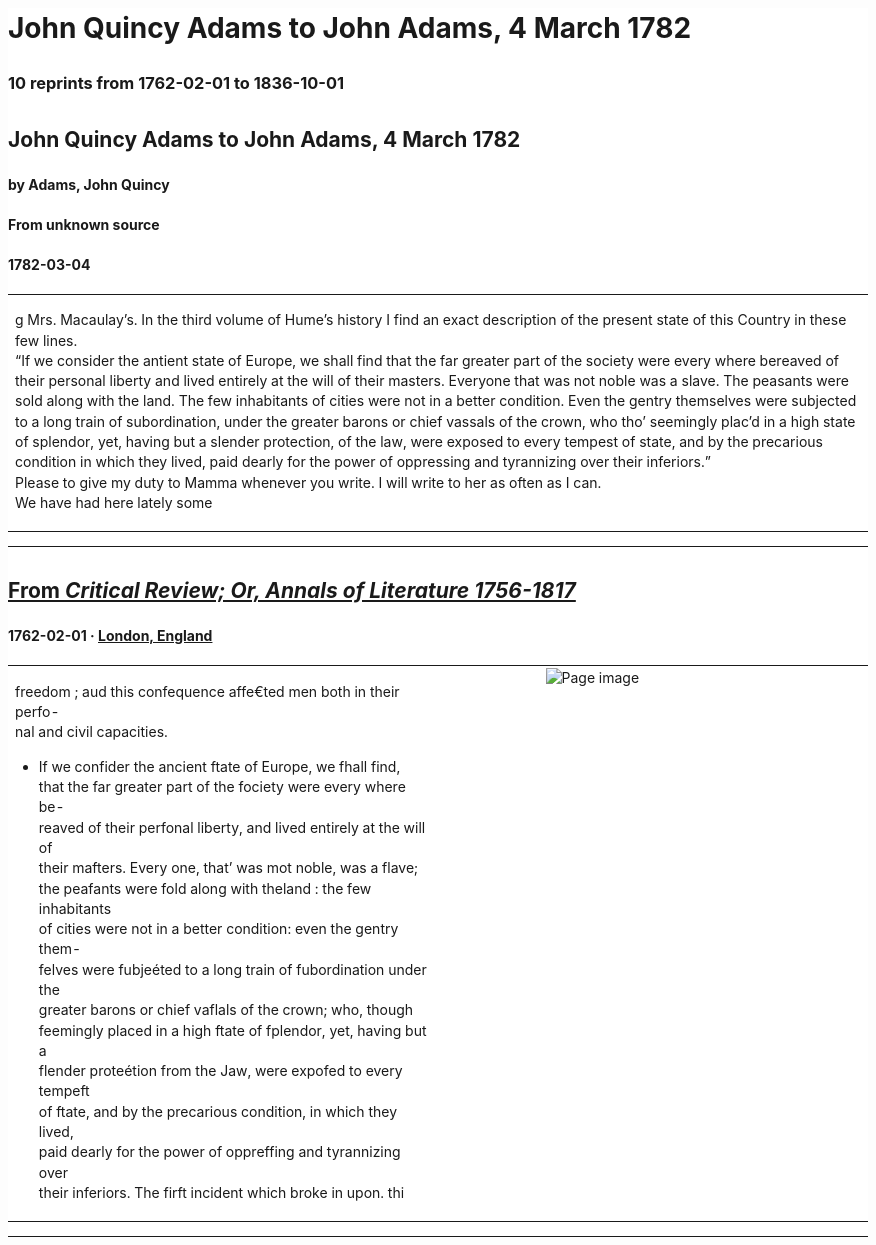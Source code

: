 
# John Quincy Adams to John Adams, 4 March 1782

### 10 reprints from 1762-02-01 to 1836-10-01

## John Quincy Adams to John Adams, 4 March 1782

#### by Adams, John Quincy

#### From unknown source

#### 1782-03-04

<table style="width: 100%;"><tr><td style="width: 50%">

g Mrs. Macaulay’s. In the third volume of Hume’s history I find an exact description of the present state of this Country in these few lines.  
“If we consider the antient state of Europe, we shall find that the far greater part of the society were every where bereaved of their personal liberty and lived entirely at the will of their masters. Everyone that was not noble was a slave. The peasants were sold along with the land. The few inhabitants of cities were not in a better condition. Even the gentry themselves were subjected to a long train of subordination, under the greater barons or chief vassals of the crown, who tho’ seemingly plac’d in a high state of splendor, yet, having but a slender protection, of the law, were exposed to every tempest of state, and by the precarious condition in which they lived, paid dearly for the power of oppressing and tyrannizing over their inferiors.”  
Please to give my duty to Mamma whenever you write. I will write to her as often as I can.  
We have had here lately some
</td></tr></table>

---

## [From _Critical Review; Or, Annals of Literature 1756-1817_](https://archive.org/details/sim_critical-review-or-annals-of-literature_1762-02_13/page/n9/mode/1up?view=theater)

#### 1762-02-01 &middot; [London, England](http://dbpedia.org/resource/London)

<table style="width: 100%;"><tr><td style="width: 50%">

  
freedom ; aud this confequence affe€ted men both in their perfo-  
nal and civil capacities.  
  
* If we confider the ancient ftate of Europe, we fhall find,  
that the far greater part of the fociety were every where be-  
reaved of their perfonal liberty, and lived entirely at the will of  
their mafters. Every one, that’ was mot noble, was a flave;  
the peafants were fold along with theland : the few inhabitants  
of cities were not in a better condition: even the gentry them-  
felves were fubjeéted to a long train of fubordination under the  
greater barons or chief vaflals of the crown; who, though  
feemingly placed in a high ftate of fplendor, yet, having but a  
flender proteétion from the Jaw, were expofed to every tempeft  
of ftate, and by the precarious condition, in which they lived,  
paid dearly for the power of oppreffing and tyrannizing over  
their inferiors. The firft incident which broke in upon. thi
</td><td style="width: 50%; max-height: 75%; margin: auto; display: block;">
<img alt="Page image" src="https://iiif.archive.org/image/iiif/2/sim_critical-review-or-annals-of-literature_1762-02_13%2Fsim_critical-review-or-annals-of-literature_1762-02_13_jp2.zip%2Fsim_critical-review-or-annals-of-literature_1762-02_13_jp2%2Fsim_critical-review-or-annals-of-literature_1762-02_13_0009.jp2/pct:20.612244897959183,22.762408462164363,70.03401360544218,26.708706265256307/600,/0/default.jpg"/>
</td>
</tr></table>

---
